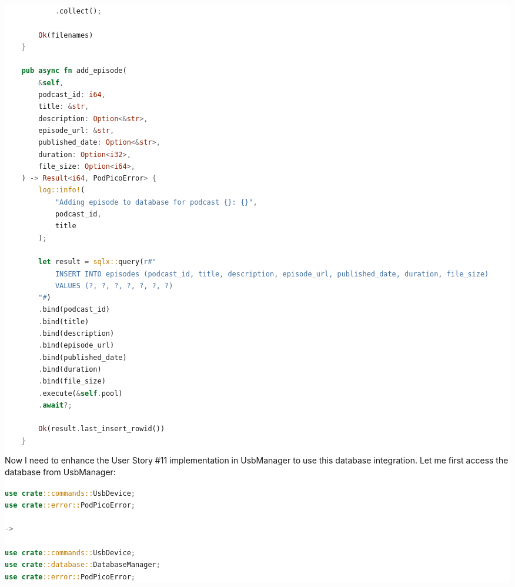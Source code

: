 ```rust
            .collect();

        Ok(filenames)
    }

    pub async fn add_episode(
        &self,
        podcast_id: i64,
        title: &str,
        description: Option<&str>,
        episode_url: &str,
        published_date: Option<&str>,
        duration: Option<i32>,
        file_size: Option<i64>,
    ) -> Result<i64, PodPicoError> {
        log::info!(
            "Adding episode to database for podcast {}: {}",
            podcast_id,
            title
        );

        let result = sqlx::query(r#"
            INSERT INTO episodes (podcast_id, title, description, episode_url, published_date, duration, file_size)
            VALUES (?, ?, ?, ?, ?, ?, ?)
        "#)
        .bind(podcast_id)
        .bind(title)
        .bind(description)
        .bind(episode_url)
        .bind(published_date)
        .bind(duration)
        .bind(file_size)
        .execute(&self.pool)
        .await?;

        Ok(result.last_insert_rowid())
    }
```

Now I need to enhance the User Story #11 implementation in UsbManager to use this database integration. Let me first access the database from UsbManager:

```rust
use crate::commands::UsbDevice;
use crate::error::PodPicoError;

->

use crate::commands::UsbDevice;
use crate::database::DatabaseManager;
use crate::error::PodPicoError;
```
